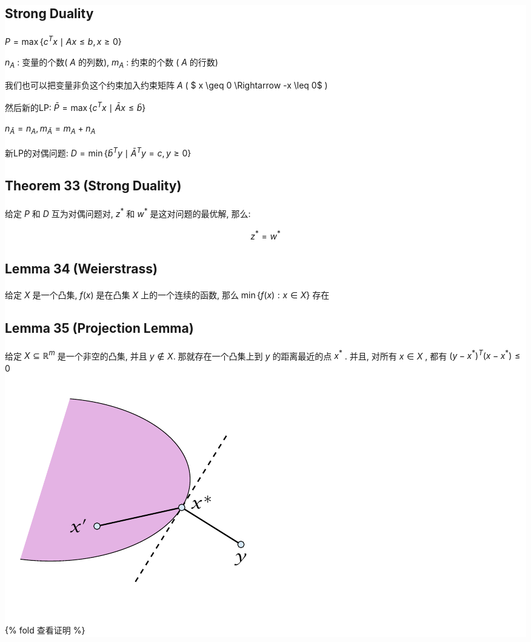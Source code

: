 ## Strong Duality

$P=\max \left\{c^T x \mid A x \leq b, x \geq 0\right\}$

$n_A$ : 变量的个数( $A$ 的列数), $m_A$ : 约束的个数 ( $A$ 的行数)

我们也可以把变量非负这个约束加入约束矩阵 $A$ ( $ x \geq 0 \Rightarrow -x \leq 0$ )

然后新的LP: $\bar{P}=\max \left\{c^T x \mid \bar{A} x \leq \bar{b}\right\}$

$n_{\bar{A}}=n_A, m_{\bar{A}}=m_A+n_A$

新LP的对偶问题: $D=\min \left\{\bar{b}^T y \mid \bar{A}^T y=c, y \geq 0\right\}$

## Theorem 33 (Strong Duality)

给定 $P$ 和 $D$ 互为对偶问题对, $z^\ast$ 和 $w^\ast$ 是这对问题的最优解, 那么:

$$
z^\ast = w^\ast
$$

## Lemma 34 (Weierstrass)

给定 $X$ 是一个凸集, $f(x)$ 是在凸集 $X$ 上的一个连续的函数, 那么 $\min \{f(x): x \in X\}$ 存在

## Lemma 35 (Projection Lemma)

给定 $X \subseteq \mathbb{R}^m$ 是一个非空的凸集, 并且 $y \notin X$. 那就存在一个凸集上到 $y$ 的距离最近的点 $x^\ast$ . 并且, 对所有 $x \in X$ , 都有 $\left(y-x^\ast\right)^T\left(x-x^\ast\right) \leq 0$

![](/img/article/Effiziente-Algorithmen-und-Datenstrukturen-II/Screenshot_20230515_205348.png)

{% fold 查看证明 %}
